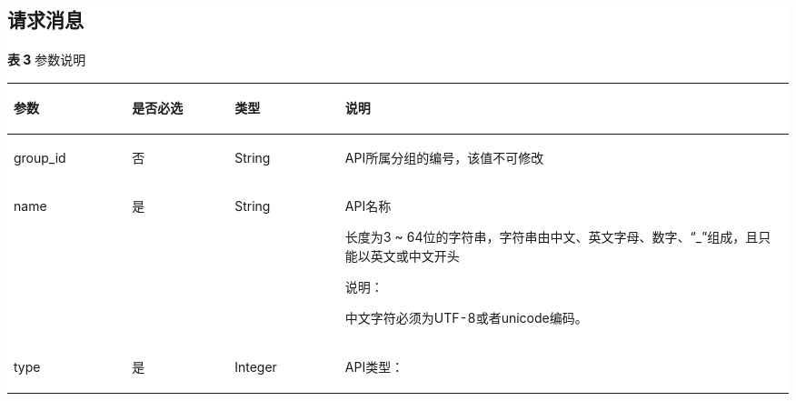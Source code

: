 </table>

## 请求消息<a name="section54007264"></a>

**表 3**  参数说明

<a name="table41588205"></a>
<table><thead align="left"><tr id="row17423813"><th class="cellrowborder" valign="top" width="15.15%" id="mcps1.2.5.1.1"><p id="p2042781"><a name="p2042781"></a><a name="p2042781"></a>参数</p>
</th>
<th class="cellrowborder" valign="top" width="13.13%" id="mcps1.2.5.1.2"><p id="p31247557"><a name="p31247557"></a><a name="p31247557"></a>是否必选</p>
</th>
<th class="cellrowborder" valign="top" width="14.14%" id="mcps1.2.5.1.3"><p id="p48024165"><a name="p48024165"></a><a name="p48024165"></a>类型</p>
</th>
<th class="cellrowborder" valign="top" width="57.58%" id="mcps1.2.5.1.4"><p id="p64752166"><a name="p64752166"></a><a name="p64752166"></a>说明</p>
</th>
</tr>
</thead>
<tbody><tr id="row10434095"><td class="cellrowborder" valign="top" width="15.15%" headers="mcps1.2.5.1.1 "><p id="p39855401"><a name="p39855401"></a><a name="p39855401"></a>group_id</p>
</td>
<td class="cellrowborder" valign="top" width="13.13%" headers="mcps1.2.5.1.2 "><p id="p7062076"><a name="p7062076"></a><a name="p7062076"></a>否</p>
</td>
<td class="cellrowborder" valign="top" width="14.14%" headers="mcps1.2.5.1.3 "><p id="p35157263"><a name="p35157263"></a><a name="p35157263"></a>String</p>
</td>
<td class="cellrowborder" valign="top" width="57.58%" headers="mcps1.2.5.1.4 "><p id="p29166026"><a name="p29166026"></a><a name="p29166026"></a>API所属分组的编号，该值不可修改</p>
</td>
</tr>
<tr id="row55632330"><td class="cellrowborder" valign="top" width="15.15%" headers="mcps1.2.5.1.1 "><p id="p9924849"><a name="p9924849"></a><a name="p9924849"></a>name</p>
</td>
<td class="cellrowborder" valign="top" width="13.13%" headers="mcps1.2.5.1.2 "><p id="p65715325"><a name="p65715325"></a><a name="p65715325"></a>是</p>
</td>
<td class="cellrowborder" valign="top" width="14.14%" headers="mcps1.2.5.1.3 "><p id="p21341142"><a name="p21341142"></a><a name="p21341142"></a>String</p>
</td>
<td class="cellrowborder" valign="top" width="57.58%" headers="mcps1.2.5.1.4 "><p id="p50910947"><a name="p50910947"></a><a name="p50910947"></a>API名称</p>
<p id="p2879096"><a name="p2879096"></a><a name="p2879096"></a>长度为3 ~ 64位的字符串，字符串由中文、英文字母、数字、“_”组成，且只能以英文或中文开头</p>
<div class="note" id="note10265103111316"><a name="note10265103111316"></a><a name="note10265103111316"></a><span class="notetitle"> 说明： </span><div class="notebody"><p id="p54875632"><a name="p54875632"></a><a name="p54875632"></a>中文字符必须为UTF-8或者unicode编码。</p>
</div></div>
</td>
</tr>
<tr id="row24118641"><td class="cellrowborder" valign="top" width="15.15%" headers="mcps1.2.5.1.1 "><p id="p7452865"><a name="p7452865"></a><a name="p7452865"></a>type</p>
</td>
<td class="cellrowborder" valign="top" width="13.13%" headers="mcps1.2.5.1.2 "><p id="p66811165"><a name="p66811165"></a><a name="p66811165"></a>是</p>
</td>
<td class="cellrowborder" valign="top" width="14.14%" headers="mcps1.2.5.1.3 "><p id="p42995310"><a name="p42995310"></a><a name="p42995310"></a>Integer</p>
</td>
<td class="cellrowborder" valign="top" width="57.58%" headers="mcps1.2.5.1.4 "><p id="p60068124"><a name="p60068124"></a><a name="p60068124"></a>API类型：</p>